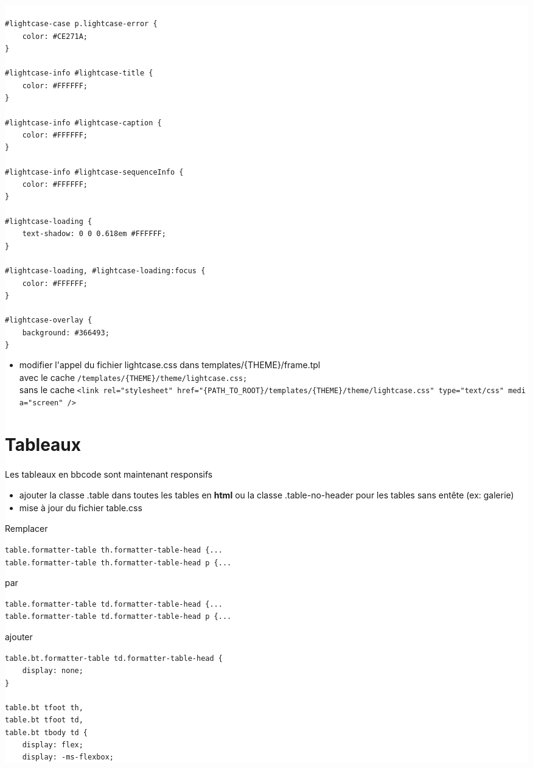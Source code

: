 ```

#lightcase-case p.lightcase-error {
    color: #CE271A;
}

#lightcase-info #lightcase-title {
    color: #FFFFFF;
}

#lightcase-info #lightcase-caption {
    color: #FFFFFF;
}

#lightcase-info #lightcase-sequenceInfo {
    color: #FFFFFF;
}

#lightcase-loading {
    text-shadow: 0 0 0.618em #FFFFFF;
}

#lightcase-loading, #lightcase-loading:focus {
    color: #FFFFFF;
}

#lightcase-overlay {
    background: #366493;
}
```
- modifier l'appel du fichier lightcase.css dans templates/{THEME}/frame.tpl  
avec le cache
`/templates/{THEME}/theme/lightcase.css;`  
sans le cache
`<link rel="stylesheet" href="{PATH_TO_ROOT}/templates/{THEME}/theme/lightcase.css" type="text/css" media="screen" />`

# Tableaux
Les tableaux en bbcode sont maintenant responsifs
- ajouter la classe .table dans toutes les tables en __html__ ou la classe .table-no-header pour les tables sans entête (ex: galerie)
- mise à jour du fichier table.css  

Remplacer
```
table.formatter-table th.formatter-table-head {...
table.formatter-table th.formatter-table-head p {...
```  

par
```
table.formatter-table td.formatter-table-head {...
table.formatter-table td.formatter-table-head p {...
```
ajouter
```
table.bt.formatter-table td.formatter-table-head {
	display: none;
}

table.bt tfoot th,
table.bt tfoot td,
table.bt tbody td {
	display: flex;
	display: -ms-flexbox;
```